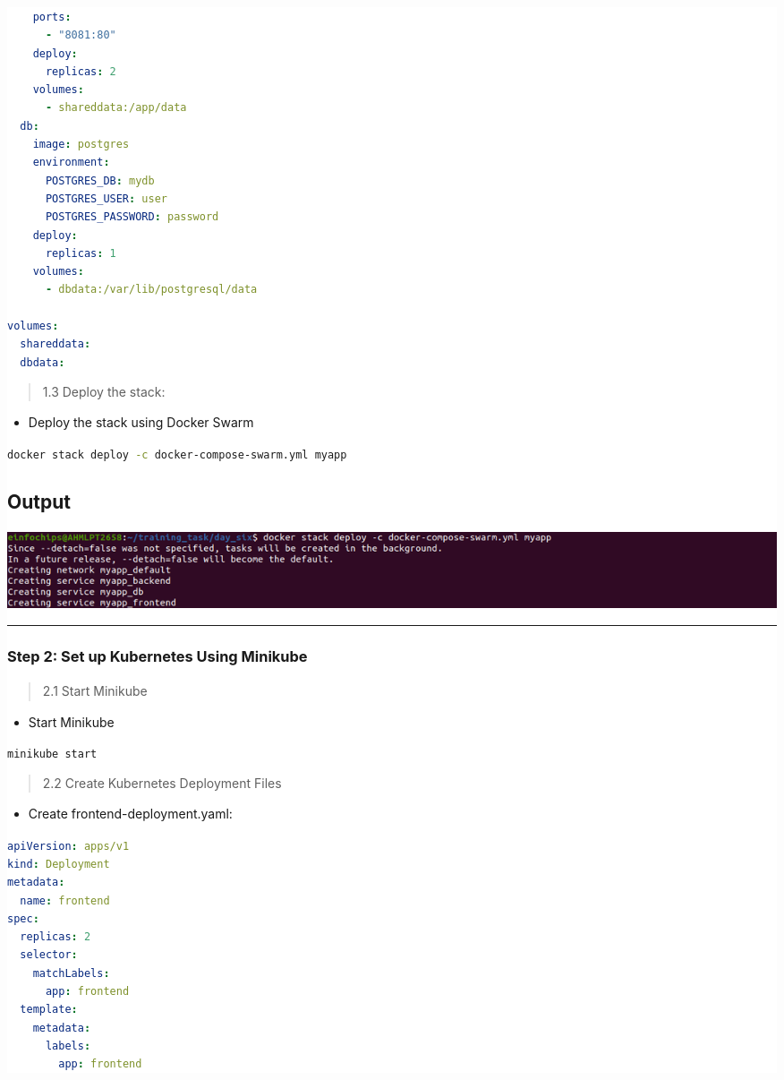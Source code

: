 ```yml
    ports:
      - "8081:80"
    deploy:
      replicas: 2
    volumes:
      - shareddata:/app/data
  db:
    image: postgres
    environment:
      POSTGRES_DB: mydb
      POSTGRES_USER: user
      POSTGRES_PASSWORD: password
    deploy:
      replicas: 1
    volumes:
      - dbdata:/var/lib/postgresql/data

volumes:
  shareddata:
  dbdata:
```
> 1.3 Deploy the stack:
+ Deploy the stack using Docker Swarm

```bash
docker stack deploy -c docker-compose-swarm.yml myapp
```

## Output

<img src="im_six.png">

---

### Step 2: Set up Kubernetes Using Minikube

> 2.1 Start Minikube

+ Start Minikube
```bash
minikube start
```

> 2.2 Create Kubernetes Deployment Files

+ Create frontend-deployment.yaml:

```yml
apiVersion: apps/v1
kind: Deployment
metadata:
  name: frontend
spec:
  replicas: 2
  selector:
    matchLabels:
      app: frontend
  template:
    metadata:
      labels:
        app: frontend
```